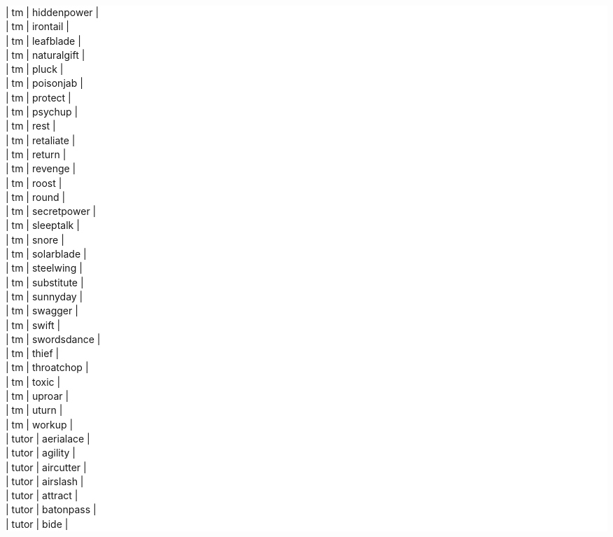 | tm | hiddenpower |  
| tm | irontail |  
| tm | leafblade |  
| tm | naturalgift |  
| tm | pluck |  
| tm | poisonjab |  
| tm | protect |  
| tm | psychup |  
| tm | rest |  
| tm | retaliate |  
| tm | return |  
| tm | revenge |  
| tm | roost |  
| tm | round |  
| tm | secretpower |  
| tm | sleeptalk |  
| tm | snore |  
| tm | solarblade |  
| tm | steelwing |  
| tm | substitute |  
| tm | sunnyday |  
| tm | swagger |  
| tm | swift |  
| tm | swordsdance |  
| tm | thief |  
| tm | throatchop |  
| tm | toxic |  
| tm | uproar |  
| tm | uturn |  
| tm | workup |  
| tutor | aerialace |  
| tutor | agility |  
| tutor | aircutter |  
| tutor | airslash |  
| tutor | attract |  
| tutor | batonpass |  
| tutor | bide |  